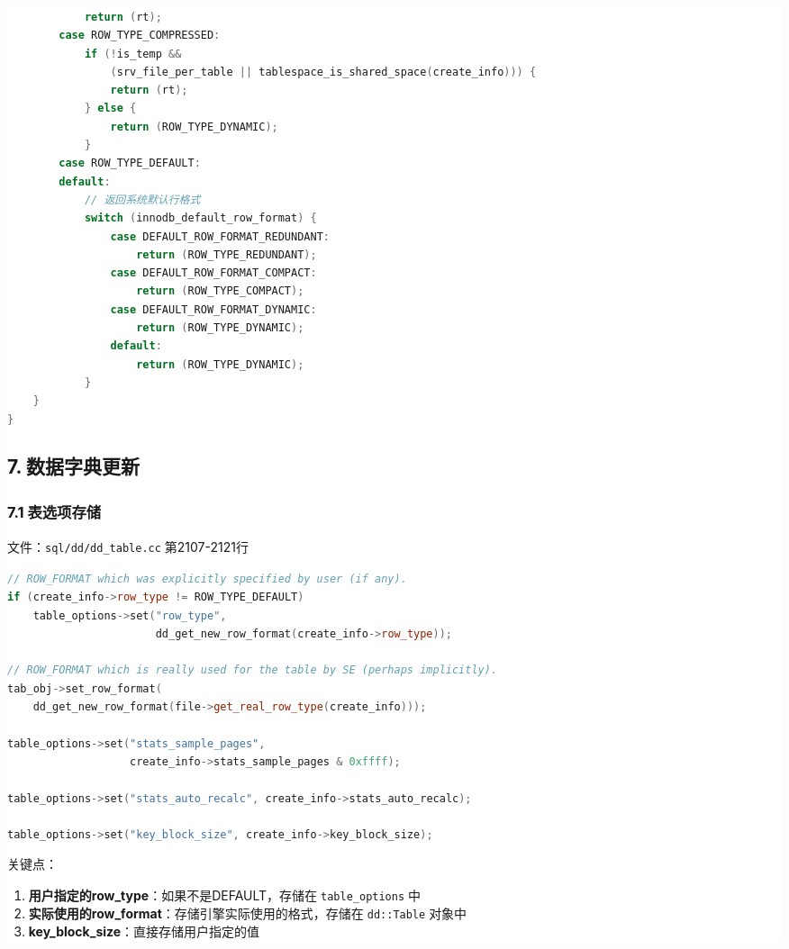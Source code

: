 ```cpp
            return (rt);
        case ROW_TYPE_COMPRESSED:
            if (!is_temp &&
                (srv_file_per_table || tablespace_is_shared_space(create_info))) {
                return (rt);
            } else {
                return (ROW_TYPE_DYNAMIC);
            }
        case ROW_TYPE_DEFAULT:
        default:
            // 返回系统默认行格式
            switch (innodb_default_row_format) {
                case DEFAULT_ROW_FORMAT_REDUNDANT:
                    return (ROW_TYPE_REDUNDANT);
                case DEFAULT_ROW_FORMAT_COMPACT:
                    return (ROW_TYPE_COMPACT);
                case DEFAULT_ROW_FORMAT_DYNAMIC:
                    return (ROW_TYPE_DYNAMIC);
                default:
                    return (ROW_TYPE_DYNAMIC);
            }
    }
}
```

## 7. 数据字典更新

### 7.1 表选项存储

文件：`sql/dd/dd_table.cc` 第2107-2121行

```cpp
// ROW_FORMAT which was explicitly specified by user (if any).
if (create_info->row_type != ROW_TYPE_DEFAULT)
    table_options->set("row_type",
                       dd_get_new_row_format(create_info->row_type));

// ROW_FORMAT which is really used for the table by SE (perhaps implicitly).
tab_obj->set_row_format(
    dd_get_new_row_format(file->get_real_row_type(create_info)));

table_options->set("stats_sample_pages",
                   create_info->stats_sample_pages & 0xffff);

table_options->set("stats_auto_recalc", create_info->stats_auto_recalc);

table_options->set("key_block_size", create_info->key_block_size);
```

关键点：
1. **用户指定的row_type**：如果不是DEFAULT，存储在 `table_options` 中
2. **实际使用的row_format**：存储引擎实际使用的格式，存储在 `dd::Table` 对象中
3. **key_block_size**：直接存储用户指定的值
